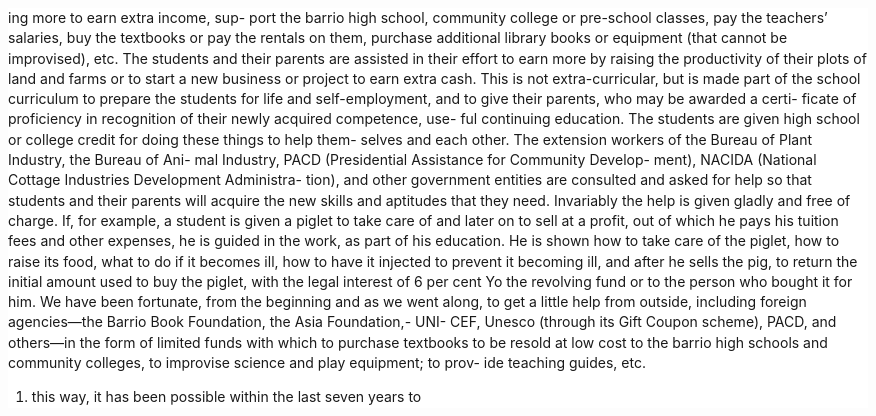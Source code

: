 ing more to earn extra income, sup- 
port the barrio high school, community 
college or pre-school classes, pay the 
teachers’ salaries, buy the textbooks 
or pay the rentals on them, purchase 
additional library books or equipment 
(that cannot be improvised), etc. 
The students and their parents are 
assisted in their effort to earn more 
by raising the productivity of their 
plots of land and farms or to start a 
new business or project to earn extra 
cash. This is not extra-curricular, but 
is made part of the school curriculum 
to prepare the students for life and 
self-employment, and to give their 
parents, who may be awarded a certi- 
ficate of proficiency in recognition of 
their newly acquired competence, use- 
ful continuing education. The students 
are given high school or college credit 
for doing these things to help them- 
selves and each other. 
The extension workers of the Bureau 
of Plant Industry, the Bureau of Ani- 
mal Industry, PACD (Presidential 
Assistance for Community Develop- 
ment), NACIDA (National Cottage 
Industries Development Administra- 
tion), and other government entities 
are consulted and asked for help 
so that students and their parents will 
acquire the new skills and aptitudes 
that they need. Invariably the help is 
given gladly and free of charge. 
If, for example, a student is given 
a piglet to take care of and later on 
to sell at a profit, out of which he pays 
his tuition fees and other expenses, he 
is guided in the work, as part of his 
education. He is shown how to take 
care of the piglet, how to raise its 
food, what to do if it becomes ill, how 
to have it injected to prevent it 
becoming ill, and after he sells the pig, 
to return the initial amount used to 
buy the piglet, with the legal interest 
of 6 per cent Yo the revolving fund or 
to the person who bought it for him. 
We have been fortunate, from the 
beginning and as we went along, to 
get a little help from outside, including 
foreign agencies—the Barrio Book 
Foundation, the Asia Foundation,- UNI- 
CEF, Unesco (through its Gift Coupon 
scheme), PACD, and others—in the 
form of limited funds with which to 
purchase textbooks to be resold at 
low cost to the barrio high schools 
and community colleges, to improvise 
science and play equipment; to prov- 
ide teaching guides, etc. 
1. this way, it has been 
possible within the last seven years to 